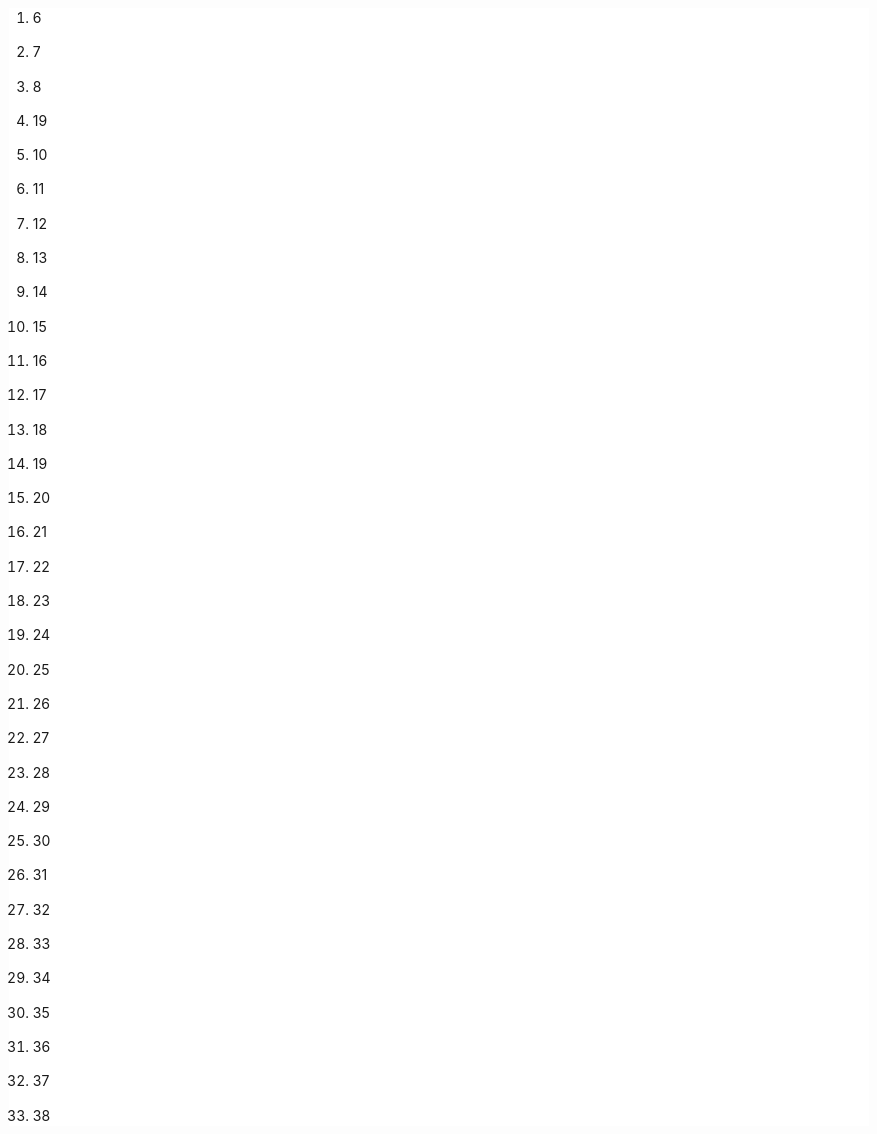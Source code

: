 1. 6

1. 7

1. 8

1. 19

1. 10

1. 11

1. 12

1. 13

1. 14

1. 15

1. 16

1. 17

1. 18

1. 19

1. 20

1. 21

1. 22

1. 23

1. 24

1. 25

1. 26

1. 27

1. 28

1. 29

1. 30

1. 31

1. 32

1. 33

1. 34

1. 35

1. 36

1. 37

1. 38
